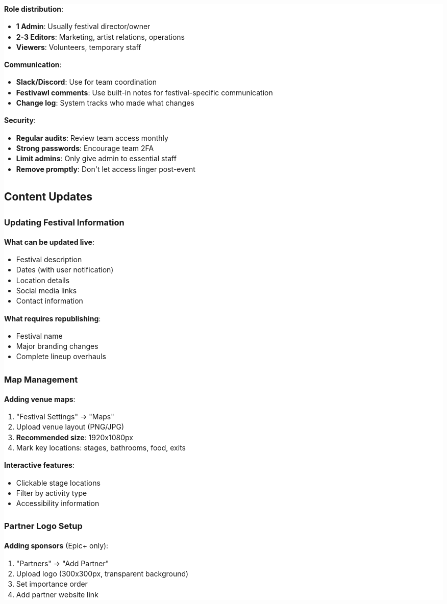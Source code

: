 **Role distribution**:
- **1 Admin**: Usually festival director/owner
- **2-3 Editors**: Marketing, artist relations, operations
- **Viewers**: Volunteers, temporary staff

**Communication**:
- **Slack/Discord**: Use for team coordination
- **Festivawl comments**: Use built-in notes for festival-specific communication
- **Change log**: System tracks who made what changes

**Security**:
- **Regular audits**: Review team access monthly
- **Strong passwords**: Encourage team 2FA
- **Limit admins**: Only give admin to essential staff
- **Remove promptly**: Don't let access linger post-event

## Content Updates

### Updating Festival Information

**What can be updated live**:
- Festival description
- Dates (with user notification)
- Location details
- Social media links
- Contact information

**What requires republishing**:
- Festival name
- Major branding changes
- Complete lineup overhauls

### Map Management

**Adding venue maps**:
1. "Festival Settings" → "Maps"
2. Upload venue layout (PNG/JPG)
3. **Recommended size**: 1920x1080px
4. Mark key locations: stages, bathrooms, food, exits

**Interactive features**:
- Clickable stage locations
- Filter by activity type
- Accessibility information

### Partner Logo Setup

**Adding sponsors** (Epic+ only):
1. "Partners" → "Add Partner"
2. Upload logo (300x300px, transparent background)
3. Set importance order
4. Add partner website link
